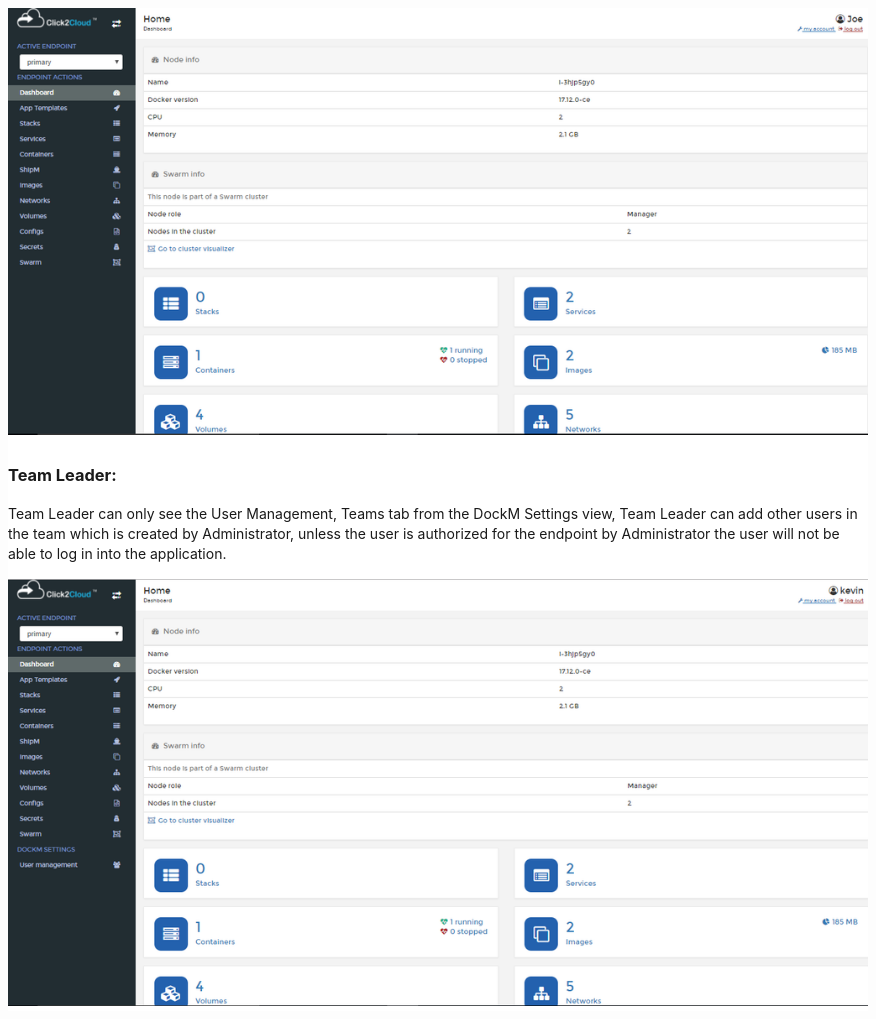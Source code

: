 ![](screenshot/normaluser.png)
 
### Team Leader: 
Team Leader can only see the User Management, Teams tab from the DockM Settings view, Team Leader can add other users in the team which is created by Administrator, unless the user is authorized for the endpoint by Administrator the user will not be able to log in into the application.

![](screenshot/teamleaderview.png)
 
